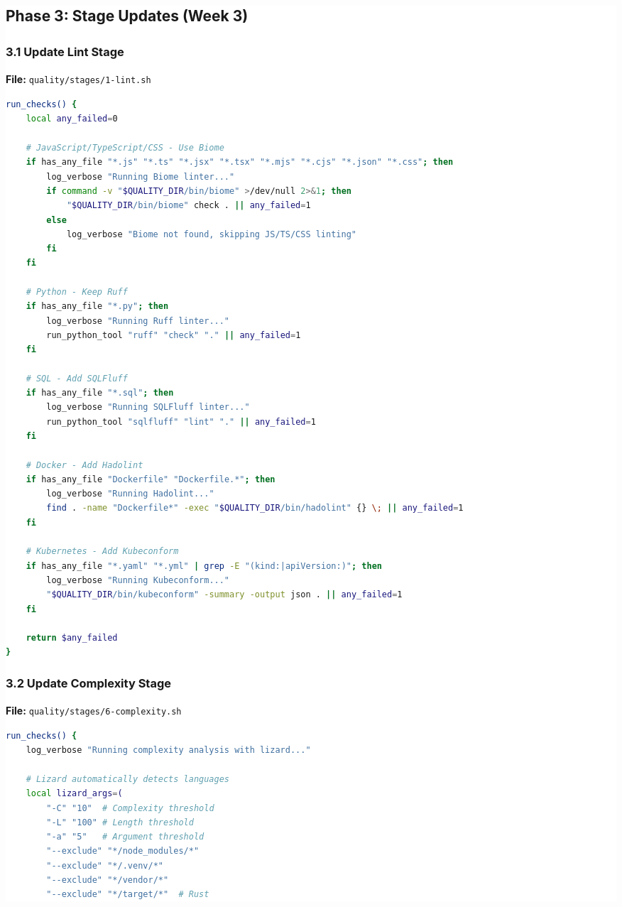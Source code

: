 ## Phase 3: Stage Updates (Week 3)

### 3.1 Update Lint Stage
**File:** ```quality/stages/1-lint.sh```

```bash
run_checks() {
    local any_failed=0
    
    # JavaScript/TypeScript/CSS - Use Biome
    if has_any_file "*.js" "*.ts" "*.jsx" "*.tsx" "*.mjs" "*.cjs" "*.json" "*.css"; then
        log_verbose "Running Biome linter..."
        if command -v "$QUALITY_DIR/bin/biome" >/dev/null 2>&1; then
            "$QUALITY_DIR/bin/biome" check . || any_failed=1
        else
            log_verbose "Biome not found, skipping JS/TS/CSS linting"
        fi
    fi
    
    # Python - Keep Ruff
    if has_any_file "*.py"; then
        log_verbose "Running Ruff linter..."
        run_python_tool "ruff" "check" "." || any_failed=1
    fi
    
    # SQL - Add SQLFluff
    if has_any_file "*.sql"; then
        log_verbose "Running SQLFluff linter..."
        run_python_tool "sqlfluff" "lint" "." || any_failed=1
    fi
    
    # Docker - Add Hadolint
    if has_any_file "Dockerfile" "Dockerfile.*"; then
        log_verbose "Running Hadolint..."
        find . -name "Dockerfile*" -exec "$QUALITY_DIR/bin/hadolint" {} \; || any_failed=1
    fi
    
    # Kubernetes - Add Kubeconform
    if has_any_file "*.yaml" "*.yml" | grep -E "(kind:|apiVersion:)"; then
        log_verbose "Running Kubeconform..."
        "$QUALITY_DIR/bin/kubeconform" -summary -output json . || any_failed=1
    fi
    
    return $any_failed
}
```

### 3.2 Update Complexity Stage
**File:** ```quality/stages/6-complexity.sh```

```bash
run_checks() {
    log_verbose "Running complexity analysis with lizard..."
    
    # Lizard automatically detects languages
    local lizard_args=(
        "-C" "10"  # Complexity threshold
        "-L" "100" # Length threshold
        "-a" "5"   # Argument threshold
        "--exclude" "*/node_modules/*"
        "--exclude" "*/.venv/*"
        "--exclude" "*/vendor/*"
        "--exclude" "*/target/*"  # Rust
```